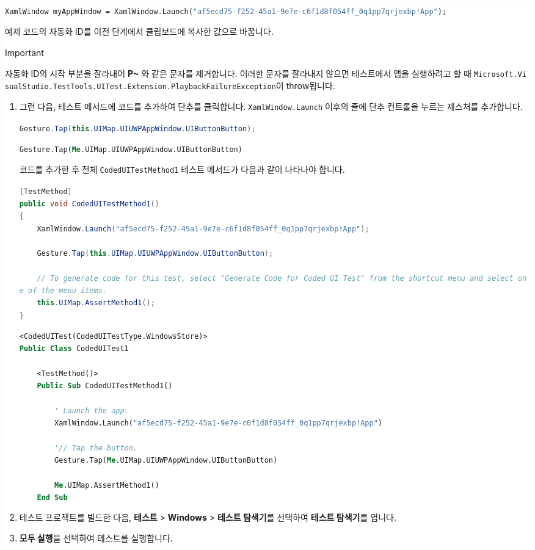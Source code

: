    ```vb
   XamlWindow myAppWindow = XamlWindow.Launch("af5ecd75-f252-45a1-9e7e-c6f1d8f054ff_0q1pp7qrjexbp!App");
   ```

   예제 코드의 자동화 ID를 이전 단계에서 클립보드에 복사한 값으로 바꿉니다.

   > [!IMPORTANT]
   > 자동화 ID의 시작 부분을 잘라내어 **P~** 와 같은 문자를 제거합니다. 이러한 문자를 잘라내지 않으면 테스트에서 앱을 실행하려고 할 때 `Microsoft.VisualStudio.TestTools.UITest.Extension.PlaybackFailureException`이 throw됩니다.

1. 그런 다음, 테스트 메서드에 코드를 추가하여 단추를 클릭합니다. `XamlWindow.Launch` 이후의 줄에 단추 컨트롤을 누르는 제스처를 추가합니다.

   ```csharp
   Gesture.Tap(this.UIMap.UIUWPAppWindow.UIButtonButton);
   ```

   ```vb
   Gesture.Tap(Me.UIMap.UIUWPAppWindow.UIButtonButton)
   ```

   코드를 추가한 후 전체 `CodedUITestMethod1` 테스트 메서드가 다음과 같이 나타나야 합니다.

   ```csharp
   [TestMethod]
   public void CodedUITestMethod1()
   {
       XamlWindow.Launch("af5ecd75-f252-45a1-9e7e-c6f1d8f054ff_0q1pp7qrjexbp!App");

       Gesture.Tap(this.UIMap.UIUWPAppWindow.UIButtonButton);

       // To generate code for this test, select "Generate Code for Coded UI Test" from the shortcut menu and select one of the menu items.
       this.UIMap.AssertMethod1();
   }
   ```

   ```vb
   <CodedUITest(CodedUITestType.WindowsStore)>
   Public Class CodedUITest1

       <TestMethod()>
       Public Sub CodedUITestMethod1()

           ' Launch the app.
           XamlWindow.Launch("af5ecd75-f252-45a1-9e7e-c6f1d8f054ff_0q1pp7qrjexbp!App")

           '// Tap the button.
           Gesture.Tap(Me.UIMap.UIUWPAppWindow.UIButtonButton)

           Me.UIMap.AssertMethod1()
       End Sub
   ```

1. 테스트 프로젝트를 빌드한 다음, **테스트** > **Windows** > **테스트 탐색기**를 선택하여 **테스트 탐색기**를 엽니다.

1. **모두 실행**을 선택하여 테스트를 실행합니다.
